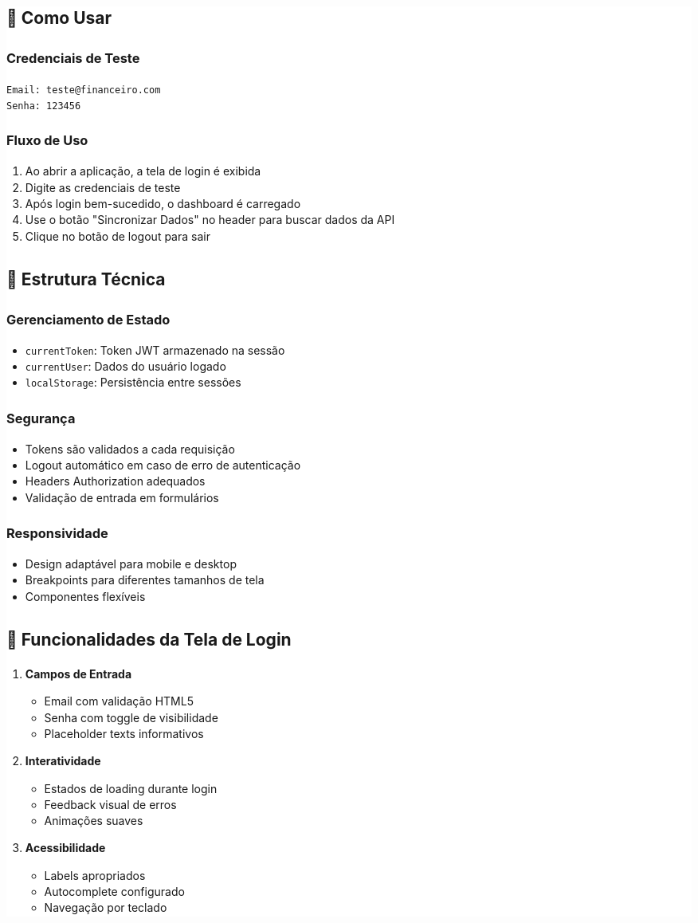 ## 🚀 Como Usar

### Credenciais de Teste
```
Email: teste@financeiro.com
Senha: 123456
```

### Fluxo de Uso
1. Ao abrir a aplicação, a tela de login é exibida
2. Digite as credenciais de teste
3. Após login bem-sucedido, o dashboard é carregado
4. Use o botão "Sincronizar Dados" no header para buscar dados da API
5. Clique no botão de logout para sair

## 🔧 Estrutura Técnica

### Gerenciamento de Estado
- `currentToken`: Token JWT armazenado na sessão
- `currentUser`: Dados do usuário logado
- `localStorage`: Persistência entre sessões

### Segurança
- Tokens são validados a cada requisição
- Logout automático em caso de erro de autenticação
- Headers Authorization adequados
- Validação de entrada em formulários

### Responsividade
- Design adaptável para mobile e desktop
- Breakpoints para diferentes tamanhos de tela
- Componentes flexíveis

## 📱 Funcionalidades da Tela de Login

1. **Campos de Entrada**
   - Email com validação HTML5
   - Senha com toggle de visibilidade
   - Placeholder texts informativos

2. **Interatividade**
   - Estados de loading durante login
   - Feedback visual de erros
   - Animações suaves

3. **Acessibilidade**
   - Labels apropriados
   - Autocomplete configurado
   - Navegação por teclado
